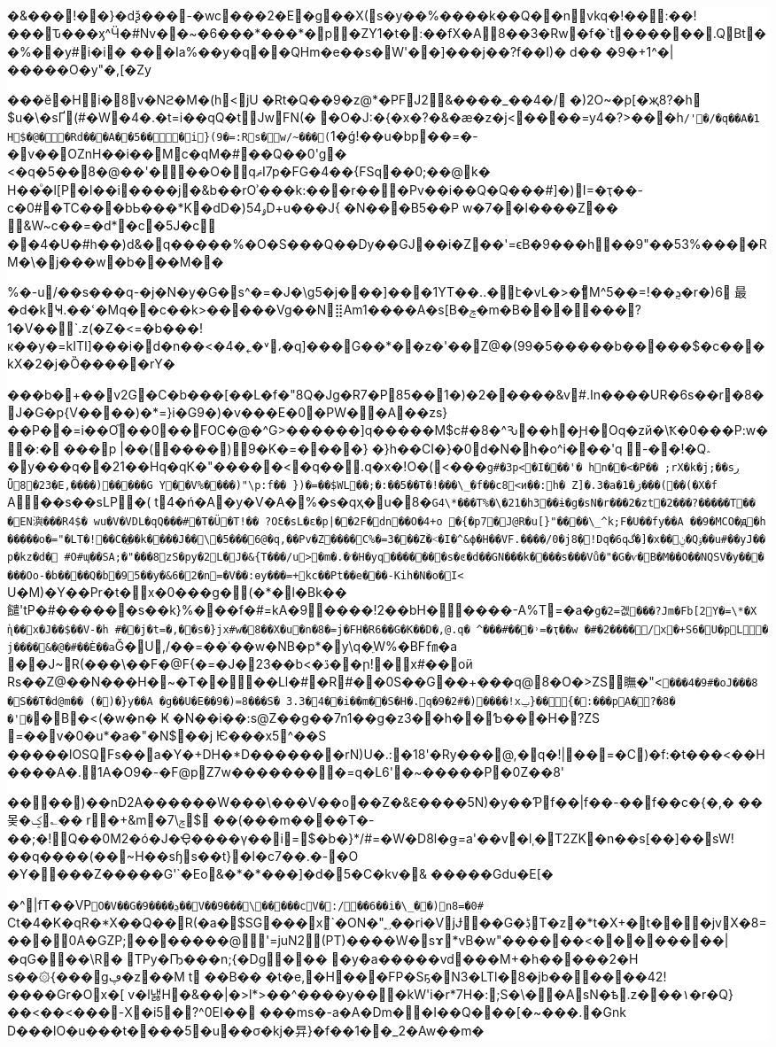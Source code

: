 �&���!��}�dѯ���-�wc���2�E�g��X(s�y��%����k��Q��nvkq�!��:��!���Ԏ���ӽ^Ӵ�#Νv��~�6���\*���\*�p�ZY1�t�:��fX�A8��3�Rw�f�`t������.QBt��%��y#i�i� �� �Ia%��y�q�޷�QHm�e��s�W'��]���j��?f��I)�
d��
�9�+1^�|�����O�y"�,[�Zy
 
 ���ӗ�Hi�8v�Nϩ�M�(h<jU �Rt�Q��9�z@\*�PFJ2&����\_��4�/ �)2O~�p[�җ8?�h $u�\�sҐ(#�W�4�.�t=i��qQ�tJwFN(�
�O�J:�{�x�?�&�æ�z�j<����=y4�?>���h`/'�/�q��A�1H$�@��Rd���A��5���i}(9�=:Rs�w/~���(`1�ǵ!��u�bp��=�-�v��OZnH��i ��Μc�qM�#��Q��0'g� <�q�5��8�@��'�֐��O�qޡI7p�FG�4��{FSq��0;��@k� 
H��ͦ�l[P�l��i����j�&b��rOʾ���k:���r���Pv��i��Q�Q���#]�)I=�ҭ��-c�0#�TC���bЬ���\*K�dD� )ۅ54D+u���J{
�N���B5��P
w�7��l����Z�� 򨄳&W~c��=�d\*�c�5J�c ��4�U�#h��)d&�q�����%�O�S���Q��Dy��GJ��i�Z��'=ϵB�9���h��9"��53%����RM�\�j���w�b���M��
 
 %�-u/��s���q\-�j�N�y�G�s^�=�J�\g5�j���]���1YT��..�է�vL�>�ޭM^ܯ��!=��5�r�)6
最�d�kҸ.��ՙ�Mq��c��k>�����Vg��N⣿Am1����A�s[B�ݘ�m�B������?1�V��`.z(�Z�<=�b���!ĸ��y�=kITI]���i�d�n��<�4�˿�˅، �q]���G��\*��z�'��Z@�(99�5�����b�����$�c���kX�2�j�Ȍ����⥖�rY�
 
 ���b�+��v 2G�C�b���[��L�f�"8Q�Jg�R7�P85�� 1�)�2�����&v#.In����UR�6s��r�8�J�G�p{V��؅��)�\*=}i�G9�)�v���E�0�PW��A��zs}��P��=i��O֞��0��FOC�@�^G>������ ]q�����M$c#�8�^Ԅ ��h�Ԩ�Oq�zй�\Ҟ�0���P:w� �:� ���p |��(����)9�K�=����}
 �}h��CI�}�0d�N�h�o^i ���'q
-��!�Q؞�y���q��21��Hq�qK�"�����<�q��.q�x�!O�(<� ��`g#�3p<�I���'�
hn��<�P�� ;rX�k�j;��sڔǕ8�23�E,����)�����G Y��V%�͙���)"\p:f��
})�=��$WL��;�:��5��T�!���\_�f��c8<ͷ��:h� Z]�.3�a�1�ژ���(��(�X�f`A��s��sLP�( t4�ń�A�y�V�A�%�s�qҳ�u�8�`G4\*���T%�\�21�h3��ɨ�g�sN�r���2�zt�2���?�����T���ΕN㵰���R4$�
wu�V�VDL�qQ��� #�T�Ü�T!�� ?OƐ�sL�ԑ�p|��2F�dn��O�4+o �{�p7�J@R�u[}"����\_^k;F�U��fy��A
��9�MCO�ԭ�h�����o�="�LT�!��C�ֱ��k����J��\�5���6@�q,��Pv�Z����C%�=3���Zۤ�˂�I�^&ϕ�H��VF.����/0�j8ܼ�!Dq�6qگ�]�x��ݧ�Qۊ��u#��yJ��p�kz�d�
#O#պ��SA;�"���8zS� py�2L�J�&{T���/u>�m�.�׳�H�yq�������s�ͼ�d��GN���k����s���Vů�"�G�ѵ�B�M��O��NQSV�y������Oo-�b����Q�b�95��y�&6�2�n=�V��:ɵy���=+kc��Pt��e���-Kih�N�o�I<`U�M)�Y��Pr�t�x�0���g�(�\*�l�Bk��䭤'tP�#������s��k}%���f�#=kA�9����!2��bH�����-A%T=�a�`g�2=곖���?Jm�Fb[2Y�=\*�Xɳ̍��x�J��$��V-�h #��j�t=�,��s�}jx#w�8��X�u�n�8�=j�FH�R6��G�K��D�,@.q�
^���#���˒=�ҭ��w
�#�2����/x�+S6�U �pL�j����&�@�#��Ѐ��a`Ğ�U,/��=��ʿ��w�NB�p\*�y\q�ֵW%�BF㎙�a ��J~R(���\��F�@F{�=�J�23��b<�ڐ��ր! �׵x#��oӥ Rs��Z@��N���H�~�T��⍹��Ll�#�R#��0S��G��+���q@8�O�>ZS瞴�"<`���4�9#�oJ���8�S��T�d@m�� (�)�}y��A �g��U�E��9�)=8���Sۜ�
3.3�4��i�� m��S�H�.q�9�2#�)����!xݐ}��{�:���pA�?�8��'�`�\B�<(�w�n�
Ҝ �N��i��:s@Z��g��7n1��g�z3��h��Ƅ ���H�?ZS =��v�0�u\*�a�"�N$��j Ѥ ���x5^��S
�����lOSQFs��a�Y�+DH�\*D�������rN)U�.:�18'�Ry���@,�q�!|��=�C)�f:�t���<��H����A�.1A�O9�-�F@pZ7w������  ��=q�L6'�~�����P�0Z��8'
 
 ����)��nD2A������W���\���V��o��Z�&Ԑ����5N)�y��Ƥf��|f��-��f��c�{�,�
��몾�ݤ؎��
r�+&m�7\ݘ$ ��(���m����T�-��;�!Q��0M2�ó�J�Ҿ����ү��򞣽i=$�b�}\*/#=�W�D8l�ǥ=a'��v�lˌ�T2ZK�n��s[��]��sW!��q����(��~H��sɧs��t}�l�c7��.�-�O
�Y����Z�����G'`�Eo&�\*�\*�� �]�d�5�C�kv�&
�����Gdu�E[�
 
 �^|fT��VP`O�V��G�ܯ����9��V��9���\�����cV�͑:/��6��i�\_��)n8=�0#`Ct�4�K�qR�\*X��Q��R(�a�$SG���x҄`�ON�"؁��ri�V޽jɈ��G�ڋT�z�\*t�X+�t���jvX�8=���0A�GZP;�������@'=juN2(PT)����W�sɤ\*vB�w"������<��������|�qG���\R� TPy�Ҧ���n;{�Dg��� �y�a�����vd���M+�h�����2 �H
s��۞{� ��򎴀gڥ�z��M t ��B�� �t�e,�H���FP�Sҕ�N3�LTl�8�jb������42!����Gr�Ox�[ v�l냃H�&��|�>l\*>�� ^����y���kW'i�r\*7H� :;S�\�̙�A\sN�ҍ.z���۱�r�Q}��<�� <���-X�i5�?^0EI��
���ms� -a�A�Dm��I��Q���[� ~���.�Gnk D���lO�u���t����5�u��σ�kj�㫒}�f��1��\_2�Aw��m�
 